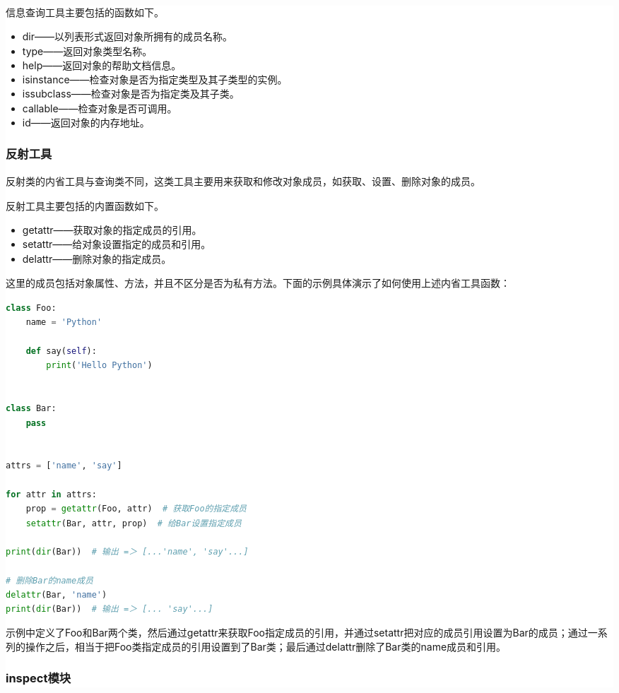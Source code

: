 信息查询工具主要包括的函数如下。

-  dir——以列表形式返回对象所拥有的成员名称。
-  type——返回对象类型名称。
-  help——返回对象的帮助文档信息。
-  isinstance——检查对象是否为指定类型及其子类型的实例。
-  issubclass——检查对象是否为指定类及其子类。
-  callable——检查对象是否可调用。
- id——返回对象的内存地址。



### 反射工具

反射类的内省工具与查询类不同，这类工具主要用来获取和修改对象成员，如获取、设置、删除对象的成员。

反射工具主要包括的内置函数如下。

- getattr——获取对象的指定成员的引用。
- setattr——给对象设置指定的成员和引用。
-  delattr——删除对象的指定成员。

这里的成员包括对象属性、方法，并且不区分是否为私有方法。下面的示例具体演示了如何使用上述内省工具函数：

```python
class Foo:
    name = 'Python'

    def say(self):
        print('Hello Python')


class Bar:
    pass


attrs = ['name', 'say']

for attr in attrs:
    prop = getattr(Foo, attr)  # 获取Foo的指定成员
    setattr(Bar, attr, prop)  # 给Bar设置指定成员

print(dir(Bar))  # 输出 =＞ [...'name', 'say'...]

# 删除Bar的name成员
delattr(Bar, 'name')
print(dir(Bar))  # 输出 =＞ [... 'say'...]
```

示例中定义了Foo和Bar两个类，然后通过getattr来获取Foo指定成员的引用，并通过setattr把对应的成员引用设置为Bar的成员；通过一系列的操作之后，相当于把Foo类指定成员的引用设置到了Bar类；最后通过delattr删除了Bar类的name成员和引用。



### inspect模块
